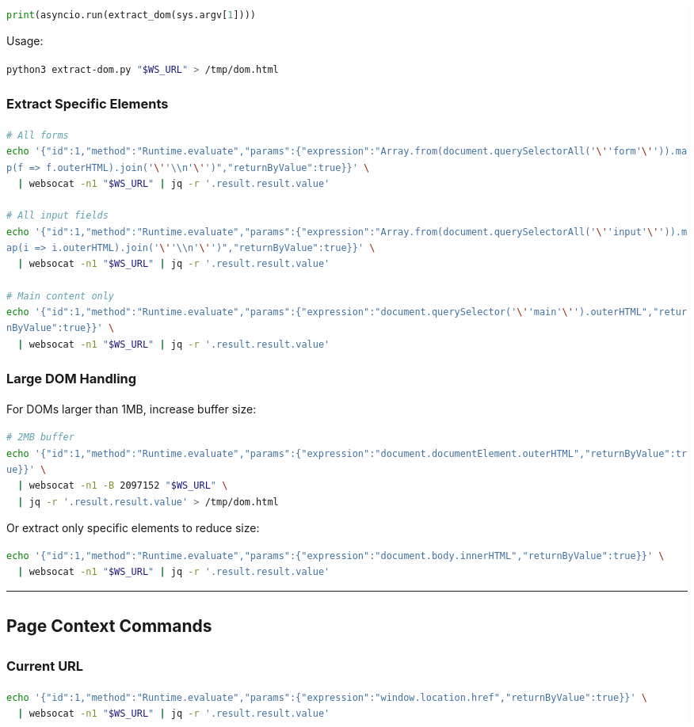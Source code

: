 ```python
print(asyncio.run(extract_dom(sys.argv[1])))
```

Usage:
```bash
python3 extract-dom.py "$WS_URL" > /tmp/dom.html
```

### Extract Specific Elements

```bash
# All forms
echo '{"id":1,"method":"Runtime.evaluate","params":{"expression":"Array.from(document.querySelectorAll('\''form'\'')).map(f => f.outerHTML).join('\''\\n'\'')","returnByValue":true}}' \
  | websocat -n1 "$WS_URL" | jq -r '.result.result.value'

# All input fields
echo '{"id":1,"method":"Runtime.evaluate","params":{"expression":"Array.from(document.querySelectorAll('\''input'\'')).map(i => i.outerHTML).join('\''\\n'\'')","returnByValue":true}}' \
  | websocat -n1 "$WS_URL" | jq -r '.result.result.value'

# Main content only
echo '{"id":1,"method":"Runtime.evaluate","params":{"expression":"document.querySelector('\''main'\'').outerHTML","returnByValue":true}}' \
  | websocat -n1 "$WS_URL" | jq -r '.result.result.value'
```

### Large DOM Handling

For DOMs larger than 1MB, increase buffer size:

```bash
# 2MB buffer
echo '{"id":1,"method":"Runtime.evaluate","params":{"expression":"document.documentElement.outerHTML","returnByValue":true}}' \
  | websocat -n1 -B 2097152 "$WS_URL" \
  | jq -r '.result.result.value' > /tmp/dom.html
```

Or extract only specific elements to reduce size:
```bash
echo '{"id":1,"method":"Runtime.evaluate","params":{"expression":"document.body.innerHTML","returnByValue":true}}' \
  | websocat -n1 "$WS_URL" | jq -r '.result.result.value'
```

---

## Page Context Commands

### Current URL

```bash
echo '{"id":1,"method":"Runtime.evaluate","params":{"expression":"window.location.href","returnByValue":true}}' \
  | websocat -n1 "$WS_URL" | jq -r '.result.result.value'
```
